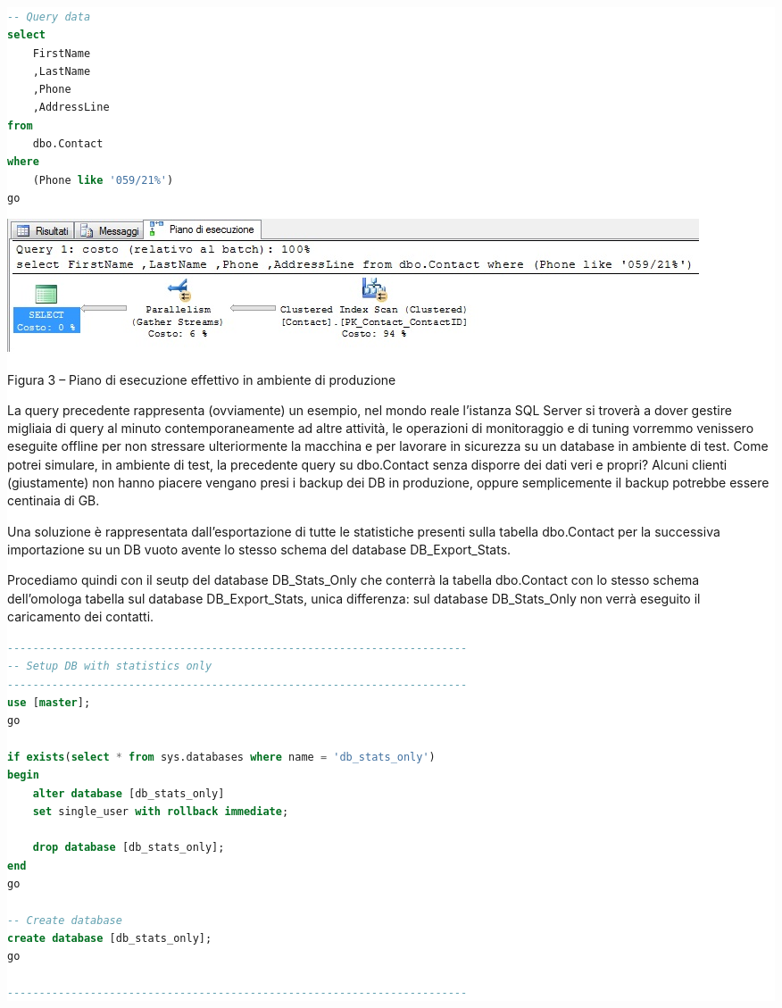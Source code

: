 ```SQL
-- Query data
select
    FirstName
    ,LastName
    ,Phone
    ,AddressLine
from
    dbo.Contact
where
    (Phone like '059/21%')
go
```

![](./img/SQL-trasferire-statistiche-di-una-tabella-da-un-database-ad-un-altro/image4.jpeg)

Figura 3 – Piano di esecuzione effettivo in ambiente di produzione

La query precedente rappresenta (ovviamente) un esempio, nel mondo reale
l’istanza SQL Server si troverà a dover gestire migliaia di query al
minuto contemporaneamente ad altre attività, le operazioni di
monitoraggio e di tuning vorremmo venissero eseguite offline per non
stressare ulteriormente la macchina e per lavorare in sicurezza su un
database in ambiente di test. Come potrei simulare, in ambiente di test,
la precedente query su dbo.Contact senza disporre dei dati veri e
propri? Alcuni clienti (giustamente) non hanno piacere vengano presi i
backup dei DB in produzione, oppure semplicemente il backup potrebbe
essere centinaia di GB.

Una soluzione è rappresentata dall’esportazione di tutte le statistiche
presenti sulla tabella dbo.Contact per la successiva importazione su un
DB vuoto avente lo stesso schema del database DB\_Export\_Stats.

Procediamo quindi con il seutp del database DB\_Stats\_Only che conterrà
la tabella dbo.Contact con lo stesso schema dell’omologa tabella sul
database DB\_Export\_Stats, unica differenza: sul database
DB\_Stats\_Only non verrà eseguito il caricamento dei contatti.

```SQL
------------------------------------------------------------------------
-- Setup DB with statistics only
------------------------------------------------------------------------
use [master];
go

if exists(select * from sys.databases where name = 'db_stats_only')
begin
    alter database [db_stats_only]
    set single_user with rollback immediate;

    drop database [db_stats_only];
end
go

-- Create database
create database [db_stats_only];
go

------------------------------------------------------------------------
```